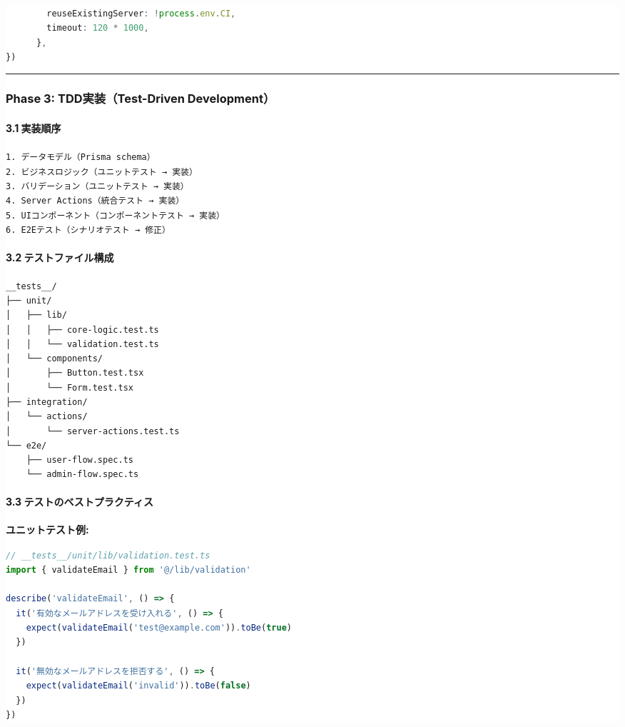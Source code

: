 ```typescript
        reuseExistingServer: !process.env.CI,
        timeout: 120 * 1000,
      },
})
```

---

### Phase 3: TDD実装（Test-Driven Development）

#### 3.1 実装順序
```
1. データモデル（Prisma schema）
2. ビジネスロジック（ユニットテスト → 実装）
3. バリデーション（ユニットテスト → 実装）
4. Server Actions（統合テスト → 実装）
5. UIコンポーネント（コンポーネントテスト → 実装）
6. E2Eテスト（シナリオテスト → 修正）
```

#### 3.2 テストファイル構成
```
__tests__/
├── unit/
│   ├── lib/
│   │   ├── core-logic.test.ts
│   │   └── validation.test.ts
│   └── components/
│       ├── Button.test.tsx
│       └── Form.test.tsx
├── integration/
│   └── actions/
│       └── server-actions.test.ts
└── e2e/
    ├── user-flow.spec.ts
    └── admin-flow.spec.ts
```

#### 3.3 テストのベストプラクティス

**ユニットテスト例:**
```typescript
// __tests__/unit/lib/validation.test.ts
import { validateEmail } from '@/lib/validation'

describe('validateEmail', () => {
  it('有効なメールアドレスを受け入れる', () => {
    expect(validateEmail('test@example.com')).toBe(true)
  })

  it('無効なメールアドレスを拒否する', () => {
    expect(validateEmail('invalid')).toBe(false)
  })
})
```
